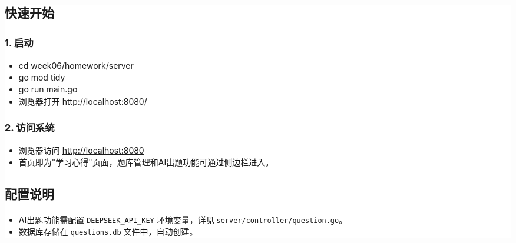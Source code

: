 ## 快速开始

### 1. 启动

- cd week06/homework/server
- go mod tidy
- go run main.go
- 浏览器打开 http://localhost:8080/



### 2. 访问系统
- 浏览器访问 [http://localhost:8080](http://localhost:8080)
- 首页即为"学习心得"页面，题库管理和AI出题功能可通过侧边栏进入。

## 配置说明
- AI出题功能需配置 `DEEPSEEK_API_KEY` 环境变量，详见 `server/controller/question.go`。
- 数据库存储在 `questions.db` 文件中，自动创建。